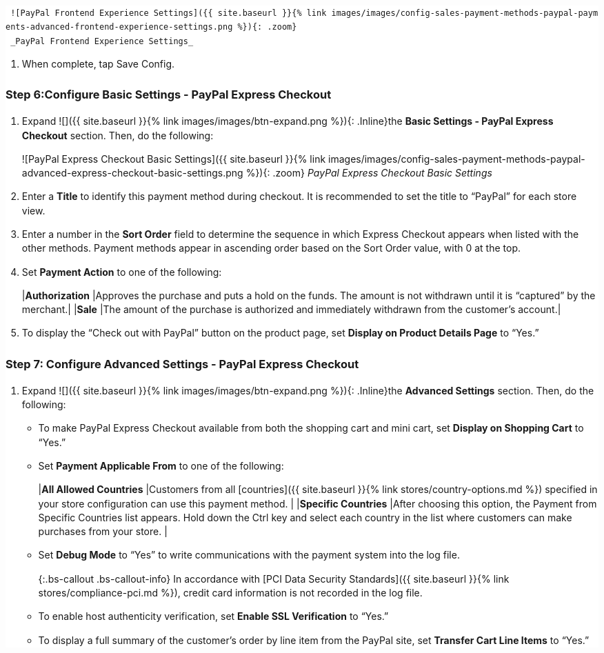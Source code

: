      ![PayPal Frontend Experience Settings]({{ site.baseurl }}{% link images/images/config-sales-payment-methods-paypal-payments-advanced-frontend-experience-settings.png %}){: .zoom}
     _PayPal Frontend Experience Settings_

1. When complete, tap <span class="btn">Save Config</span>.

### Step 6:Configure Basic Settings - PayPal Express Checkout

1. Expand ![]({{ site.baseurl }}{% link images/images/btn-expand.png %}){: .Inline}the **Basic Settings - PayPal Express Checkout** section. Then, do the following:

   ![PayPal Express Checkout Basic Settings]({{ site.baseurl }}{% link images/images/config-sales-payment-methods-paypal-advanced-express-checkout-basic-settings.png %}){: .zoom}
   _PayPal Express Checkout Basic Settings_

1. Enter a **Title** to identify this payment method during checkout. It is recommended to set the title to “PayPal” for each store view.

1. Enter a number in the **Sort Order** field to determine the sequence in which Express Checkout appears when listed with the other methods. Payment methods appear in ascending order based on the Sort Order value, with 0 at the top.

1. Set **Payment Action** to one of the following:

   |**Authorization** |Approves the purchase and puts a hold on the funds. The amount is not withdrawn until it is “captured” by the merchant.|
   |**Sale** |The amount of the purchase is authorized and immediately withdrawn from the customer’s account.|

1. To display the “Check out with PayPal” button on the product page, set **Display on Product Details Page** to “Yes.”

### **Step 7:** Configure Advanced Settings - PayPal Express Checkout

1. Expand ![]({{ site.baseurl }}{% link images/images/btn-expand.png %}){: .Inline}the **Advanced Settings** section. Then, do the following:

   - To make PayPal Express Checkout available from both the shopping cart and mini cart, set **Display on Shopping Cart** to “Yes.”

   - Set **Payment Applicable From** to one of the following:

     |**All Allowed Countries** |Customers from all [countries]({{ site.baseurl }}{% link stores/country-options.md %}) specified in your store configuration can use this payment method. |
     |**Specific Countries** |After choosing this option, the Payment from Specific Countries list appears. Hold down the Ctrl key and select each country in the list where customers can make purchases from your store. |

   * Set **Debug Mode** to “Yes” to write communications with the payment system into the log file.

     {:.bs-callout .bs-callout-info}
     In accordance with [PCI Data Security Standards]({{ site.baseurl }}{% link stores/compliance-pci.md %}), credit card information is not recorded in the log file.

   - To enable host authenticity verification, set **Enable SSL Verification** to “Yes.”

   - To display a full summary of the customer’s order by line item from the PayPal site, set **Transfer Cart Line Items** to “Yes.”
